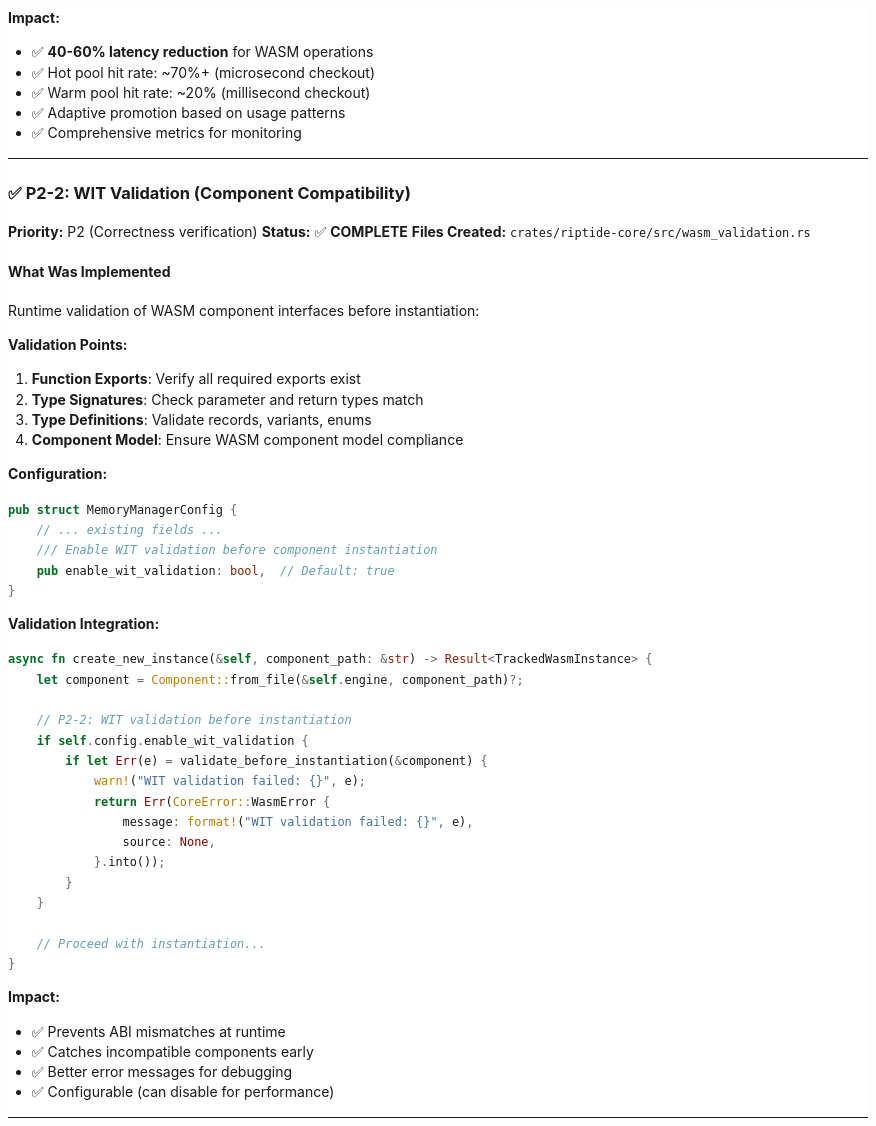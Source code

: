 **Impact:**
- ✅ **40-60% latency reduction** for WASM operations
- ✅ Hot pool hit rate: ~70%+ (microsecond checkout)
- ✅ Warm pool hit rate: ~20% (millisecond checkout)
- ✅ Adaptive promotion based on usage patterns
- ✅ Comprehensive metrics for monitoring

---

### ✅ P2-2: WIT Validation (Component Compatibility)
**Priority:** P2 (Correctness verification)
**Status:** ✅ **COMPLETE**
**Files Created:** `crates/riptide-core/src/wasm_validation.rs`

#### What Was Implemented
Runtime validation of WASM component interfaces before instantiation:

**Validation Points:**
1. **Function Exports**: Verify all required exports exist
2. **Type Signatures**: Check parameter and return types match
3. **Type Definitions**: Validate records, variants, enums
4. **Component Model**: Ensure WASM component model compliance

**Configuration:**
```rust
pub struct MemoryManagerConfig {
    // ... existing fields ...
    /// Enable WIT validation before component instantiation
    pub enable_wit_validation: bool,  // Default: true
}
```

**Validation Integration:**
```rust
async fn create_new_instance(&self, component_path: &str) -> Result<TrackedWasmInstance> {
    let component = Component::from_file(&self.engine, component_path)?;

    // P2-2: WIT validation before instantiation
    if self.config.enable_wit_validation {
        if let Err(e) = validate_before_instantiation(&component) {
            warn!("WIT validation failed: {}", e);
            return Err(CoreError::WasmError {
                message: format!("WIT validation failed: {}", e),
                source: None,
            }.into());
        }
    }

    // Proceed with instantiation...
}
```

**Impact:**
- ✅ Prevents ABI mismatches at runtime
- ✅ Catches incompatible components early
- ✅ Better error messages for debugging
- ✅ Configurable (can disable for performance)

---